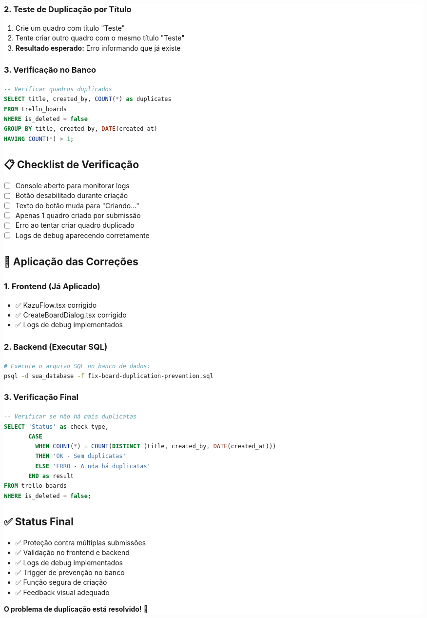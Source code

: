 ### **2. Teste de Duplicação por Título**
1. Crie um quadro com título "Teste"
2. Tente criar outro quadro com o mesmo título "Teste"
3. **Resultado esperado:** Erro informando que já existe

### **3. Verificação no Banco**
```sql
-- Verificar quadros duplicados
SELECT title, created_by, COUNT(*) as duplicates
FROM trello_boards 
WHERE is_deleted = false
GROUP BY title, created_by, DATE(created_at)
HAVING COUNT(*) > 1;
```

## 📋 Checklist de Verificação

- [ ] Console aberto para monitorar logs
- [ ] Botão desabilitado durante criação
- [ ] Texto do botão muda para "Criando..."
- [ ] Apenas 1 quadro criado por submissão
- [ ] Erro ao tentar criar quadro duplicado
- [ ] Logs de debug aparecendo corretamente

## 🚀 Aplicação das Correções

### **1. Frontend (Já Aplicado)**
- ✅ KazuFlow.tsx corrigido
- ✅ CreateBoardDialog.tsx corrigido
- ✅ Logs de debug implementados

### **2. Backend (Executar SQL)**
```bash
# Execute o arquivo SQL no banco de dados:
psql -d sua_database -f fix-board-duplication-prevention.sql
```

### **3. Verificação Final**
```sql
-- Verificar se não há mais duplicatas
SELECT 'Status' as check_type, 
       CASE 
         WHEN COUNT(*) = COUNT(DISTINCT (title, created_by, DATE(created_at))) 
         THEN 'OK - Sem duplicatas' 
         ELSE 'ERRO - Ainda há duplicatas' 
       END as result
FROM trello_boards 
WHERE is_deleted = false;
```

## ✅ Status Final

- ✅ Proteção contra múltiplas submissões
- ✅ Validação no frontend e backend
- ✅ Logs de debug implementados
- ✅ Trigger de prevenção no banco
- ✅ Função segura de criação
- ✅ Feedback visual adequado

**O problema de duplicação está resolvido!** 🎉